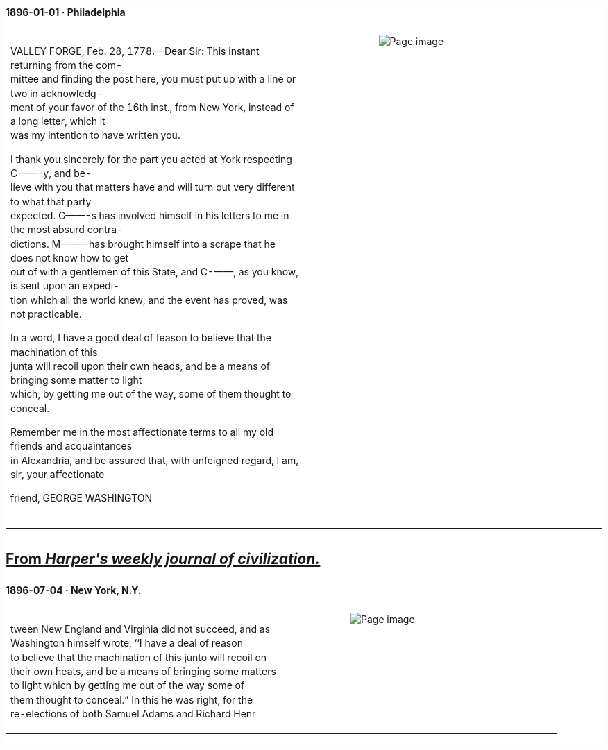 #### 1896-01-01 &middot; [Philadelphia](http://dbpedia.org/resource/Philadelphia)

<table style="width: 100%;"><tr><td style="width: 50%">

  
  
VALLEY FORGE, Feb. 28, 1778.—Dear Sir: This instant returning from the com-  
mittee and finding the post here, you must put up with a line or two in acknowledg-  
ment of your favor of the 16th inst., from New York, instead of a long letter, which it  
was my intention to have written you.  
  
I thank you sincerely for the part you acted at York respecting C——-y, and be-  
lieve with you that matters have and will turn out very different to what that party  
expected. G——-s has involved himself in his letters to me in the most absurd contra-  
dictions. M-—— has brought himself into a scrape that he does not know how to get  
out of with a gentlemen of this State, and C-——, as you know, is sent upon an expedi-  
tion which all the world knew, and the event has proved, was not practicable.  
  
In a word, I have a good deal of feason to believe that the machination of this  
junta will recoil upon their own heads, and be a means of bringing some matter to light  
which, by getting me out of the way, some of them thought to conceal.  
  
Remember me in the most affectionate terms to all my old friends and acquaintances  
in Alexandria, and be assured that, with unfeigned regard, I am, sir, your affectionate  
  
  
  
  
  
friend, GEORGE WASHINGTON
</td><td style="width: 50%; max-height: 75%; margin: auto; display: block;">
<img alt="Page image" src="https://iiif.archive.org/image/iiif/2/sim_american-historical-register-and-monthly-gazette_1896-01_3%2Fsim_american-historical-register-and-monthly-gazette_1896-01_3_jp2.zip%2Fsim_american-historical-register-and-monthly-gazette_1896-01_3_jp2%2Fsim_american-historical-register-and-monthly-gazette_1896-01_3_0098.jp2/pct:17.40924092409241,54.898286937901496,57.7970297029703,18.950749464668093/600,/0/default.jpg"/>
</td>
</tr></table>

---

## [From _Harper's weekly journal of civilization._](https://archive.org/details/sim_harpers-weekly_1896-07-04_40_2063/page/n13/mode/1up?view=theater)

#### 1896-07-04 &middot; [New York, N.Y.](http://dbpedia.org/resource/New_York_City)

<table style="width: 100%;"><tr><td style="width: 50%">

  
tween New England and Virginia did not succeed, and as  
Washington himself wrote, ‘‘I have a deal of reason  
to believe that the machination of this junto will recoil on  
their own heats, and be a means of bringing some matters  
to light which by getting me out of the way some of  
them thought to conceal.” In this he was right, for the  
re-elections of both Samuel Adams and Richard Henr
</td><td style="width: 50%; max-height: 75%; margin: auto; display: block;">
<img alt="Page image" src="https://iiif.archive.org/image/iiif/2/sim_harpers-weekly_1896-07-04_40_2063%2Fsim_harpers-weekly_1896-07-04_40_2063_jp2.zip%2Fsim_harpers-weekly_1896-07-04_40_2063_jp2%2Fsim_harpers-weekly_1896-07-04_40_2063_0013.jp2/pct:13.698630136986301,46.74361088211047,26.230339928970064,4.48474855729596/600,/0/default.jpg"/>
</td>
</tr></table>

---